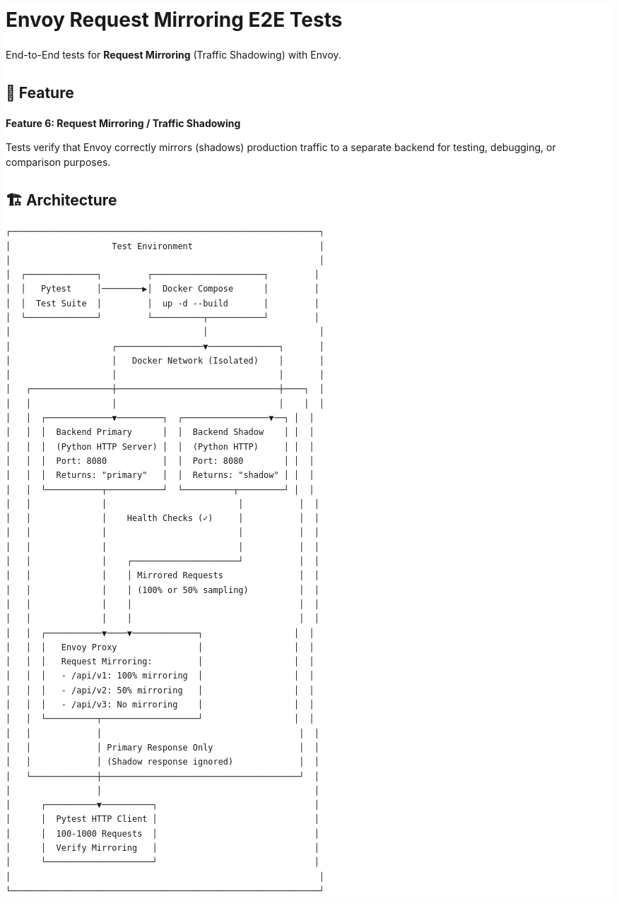 # Envoy Request Mirroring E2E Tests

End-to-End tests for **Request Mirroring** (Traffic Shadowing) with Envoy.

## 🎯 Feature

**Feature 6: Request Mirroring / Traffic Shadowing**

Tests verify that Envoy correctly mirrors (shadows) production traffic to a separate backend for testing, debugging, or comparison purposes.

## 🏗️ Architecture

```
┌─────────────────────────────────────────────────────────────┐
│                    Test Environment                         │
│                                                             │
│  ┌──────────────┐         ┌──────────────────────┐         │
│  │   Pytest     │────────▶│  Docker Compose      │         │
│  │  Test Suite  │         │  up -d --build       │         │
│  └──────────────┘         └──────────┬───────────┘         │
│                                      │                      │
│                    ┌─────────────────▼──────────────┐       │
│                    │   Docker Network (Isolated)    │       │
│                    │                                │       │
│   ┌────────────────┼────────────────────────────────┼────┐  │
│   │                │                                │    │  │
│   │  ┌─────────────▼─────────┐  ┌─────────────────▼──┐ │  │
│   │  │  Backend Primary      │  │  Backend Shadow    │ │  │
│   │  │  (Python HTTP Server) │  │  (Python HTTP)     │ │  │
│   │  │  Port: 8080           │  │  Port: 8080        │ │  │
│   │  │  Returns: "primary"   │  │  Returns: "shadow" │ │  │
│   │  └───────────┬───────────┘  └──────────┬─────────┘ │  │
│   │              │                          │           │  │
│   │              │    Health Checks (✓)     │           │  │
│   │              │                          │           │  │
│   │              │                          │           │  │
│   │              │    ┌─────────────────────┘           │  │
│   │              │    │ Mirrored Requests               │  │
│   │              │    │ (100% or 50% sampling)          │  │
│   │              │    │                                 │  │
│   │              │    │                                 │  │
│   │  ┌───────────▼────▼─────────────┐                  │  │
│   │  │   Envoy Proxy                │                  │  │
│   │  │   Request Mirroring:         │                  │  │
│   │  │   - /api/v1: 100% mirroring  │                  │  │
│   │  │   - /api/v2: 50% mirroring   │                  │  │
│   │  │   - /api/v3: No mirroring    │                  │  │
│   │  └──────────┬───────────────────┘                  │  │
│   │             │                                       │  │
│   │             │ Primary Response Only                 │  │
│   │             │ (Shadow response ignored)             │  │
│   └─────────────┼───────────────────────────────────────┘  │
│                 │                                          │
│      ┌──────────▼──────────┐                               │
│      │  Pytest HTTP Client │                               │
│      │  100-1000 Requests  │                               │
│      │  Verify Mirroring   │                               │
│      └─────────────────────┘                               │
│                                                             │
└─────────────────────────────────────────────────────────────┘
```
